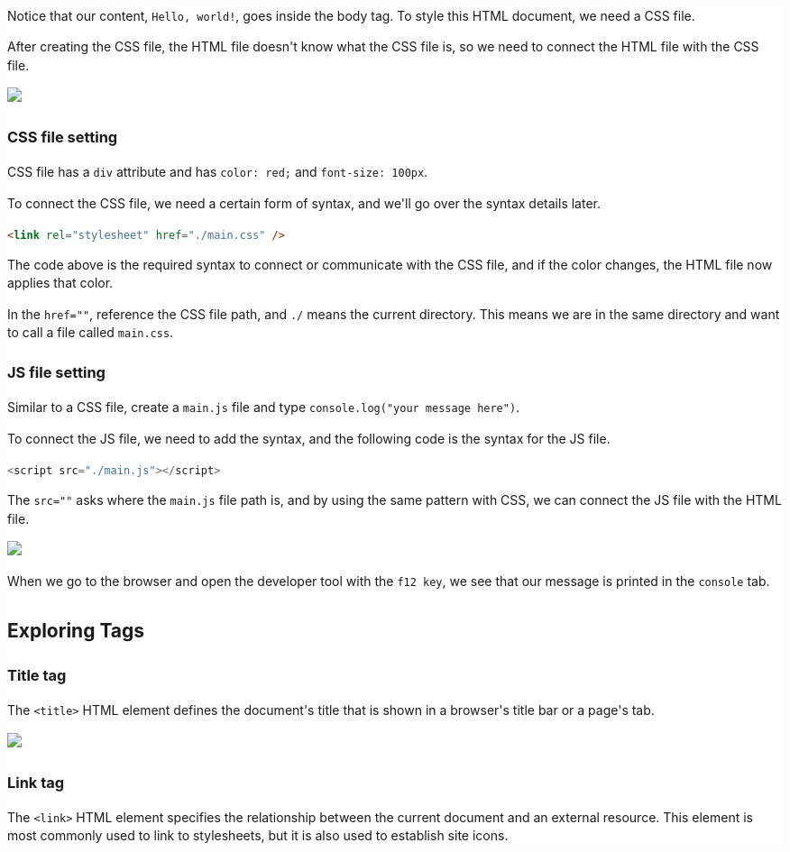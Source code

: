 Notice that our content, `Hello, world!`, goes inside the body tag. To style this HTML document, we need a CSS file.

After creating the CSS file, the HTML file doesn't know what the CSS file is, so we need to connect the HTML file with the CSS file.

![](https://velog.velcdn.com/images/devbang/post/6171e7ec-31bb-40c8-ab2f-838aa3923a53/image.png)

### CSS file setting

CSS file has a `div` attribute and has `color: red;` and `font-size: 100px`.

To connect the CSS file, we need a certain form of syntax, and we'll go over the syntax details later.

```html
<link rel="stylesheet" href="./main.css" />
```

The code above is the required syntax to connect or communicate with the CSS file, and if the color changes, the HTML file now applies that color.

In the `href=""`, reference the CSS file path, and `./` means the current directory. This means we are in the same directory and want to call a file called `main.css`.

### JS file setting

Similar to a CSS file, create a `main.js` file and type `console.log("your message here")`.

To connect the JS file, we need to add the syntax, and the following code is the syntax for the JS file.

```js
<script src="./main.js"></script>
```

The `src=""` asks where the `main.js` file path is, and by using the same pattern with CSS, we can connect the JS file with the HTML file.

![](https://velog.velcdn.com/images/devbang/post/ed4f1bbf-c387-4031-ae36-4cfc6b887b36/image.png)

When we go to the browser and open the developer tool with the `f12 key`, we see that our message is printed in the `console` tab.

## Exploring Tags

### Title tag

The `<title>` HTML element defines the document's title that is shown in a browser's title bar or a page's tab.

![](https://velog.velcdn.com/images/devbang/post/d9e6e863-3ecd-4a27-8dc4-f3fe179c0235/image.png)

### Link tag

The `<link>` HTML element specifies the relationship between the current document and an external resource. This element is most commonly used to link to stylesheets, but it is also used to establish site icons.

